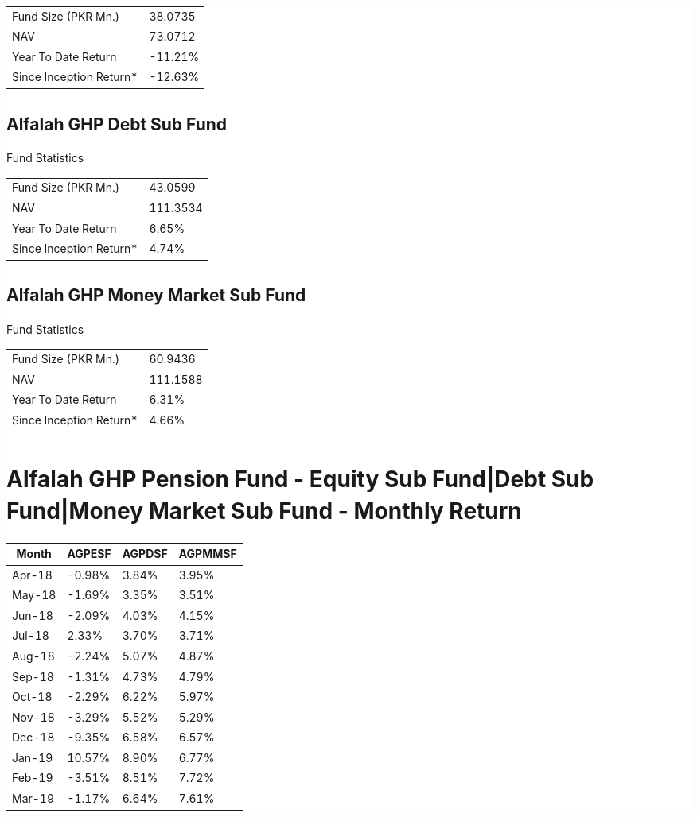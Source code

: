 |                          |         |
| ------------------------ | ------- |
| Fund Size (PKR Mn.)      | 38.0735 |
| NAV                      | 73.0712 |
| Year To Date Return      | -11.21% |
| Since Inception Return\* | -12.63% |

## Alfalah GHP Debt Sub Fund

Fund Statistics

|                          |          |
| ------------------------ | -------- |
| Fund Size (PKR Mn.)      | 43.0599  |
| NAV                      | 111.3534 |
| Year To Date Return      | 6.65%    |
| Since Inception Return\* | 4.74%    |

## Alfalah GHP Money Market Sub Fund

Fund Statistics

|                          |          |
| ------------------------ | -------- |
| Fund Size (PKR Mn.)      | 60.9436  |
| NAV                      | 111.1588 |
| Year To Date Return      | 6.31%    |
| Since Inception Return\* | 4.66%    |

# Alfalah GHP Pension Fund - Equity Sub Fund|Debt Sub Fund|Money Market Sub Fund - Monthly Return

| Month  | AGPESF | AGPDSF | AGPMMSF |
| ------ | ------ | ------ | ------- |
| Apr-18 | -0.98% | 3.84%  | 3.95%   |
| May-18 | -1.69% | 3.35%  | 3.51%   |
| Jun-18 | -2.09% | 4.03%  | 4.15%   |
| Jul-18 | 2.33%  | 3.70%  | 3.71%   |
| Aug-18 | -2.24% | 5.07%  | 4.87%   |
| Sep-18 | -1.31% | 4.73%  | 4.79%   |
| Oct-18 | -2.29% | 6.22%  | 5.97%   |
| Nov-18 | -3.29% | 5.52%  | 5.29%   |
| Dec-18 | -9.35% | 6.58%  | 6.57%   |
| Jan-19 | 10.57% | 8.90%  | 6.77%   |
| Feb-19 | -3.51% | 8.51%  | 7.72%   |
| Mar-19 | -1.17% | 6.64%  | 7.61%   |